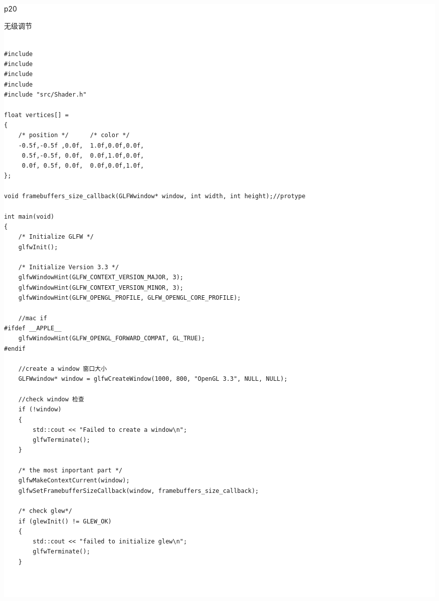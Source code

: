 p20

无级调节
<pre><code>
#include <GL/glew.h>
#include <GLFW/glfw3.h>
#include <iostream>
#include <cmath>
#include "src/Shader.h"

float vertices[] =
{
	/* position */		/* color */
	-0.5f,-0.5f ,0.0f,	1.0f,0.0f,0.0f,
	 0.5f,-0.5f, 0.0f,	0.0f,1.0f,0.0f,
	 0.0f, 0.5f, 0.0f,	0.0f,0.0f,1.0f,
};

void framebuffers_size_callback(GLFWwindow* window, int width, int height);//protype

int main(void)
{
	/* Initialize GLFW */
	glfwInit();

	/* Initialize Version 3.3 */
	glfwWindowHint(GLFW_CONTEXT_VERSION_MAJOR, 3);
	glfwWindowHint(GLFW_CONTEXT_VERSION_MINOR, 3);
	glfwWindowHint(GLFW_OPENGL_PROFILE, GLFW_OPENGL_CORE_PROFILE);

	//mac if
#ifdef __APPLE__
	glfwWindowHint(GLFW_OPENGL_FORWARD_COMPAT, GL_TRUE);
#endif

	//create a window 窗口大小
	GLFWwindow* window = glfwCreateWindow(1000, 800, "OpenGL 3.3", NULL, NULL);

	//check window 检查
	if (!window)
	{
		std::cout << "Failed to create a window\n";
		glfwTerminate();
	}

	/* the most inportant part */
	glfwMakeContextCurrent(window);
	glfwSetFramebufferSizeCallback(window, framebuffers_size_callback);

	/* check glew*/
	if (glewInit() != GLEW_OK)
	{
		std::cout << "failed to initialize glew\n";
		glfwTerminate();
	}
